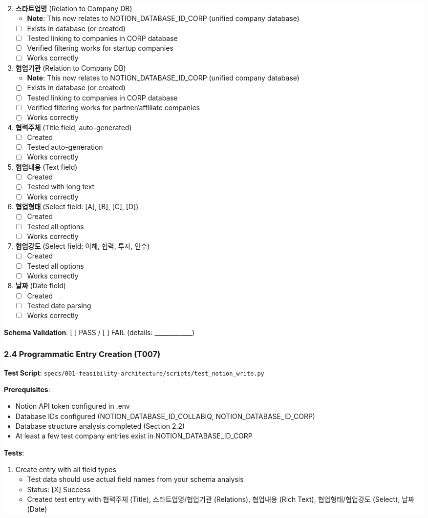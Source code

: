 2. **스타트업명** (Relation to Company DB)
   - **Note**: This now relates to NOTION_DATABASE_ID_CORP (unified company database)
   - [ ] Exists in database (or created)
   - [ ] Tested linking to companies in CORP database
   - [ ] Verified filtering works for startup companies
   - [ ] Works correctly

3. **협업기관** (Relation to Company DB)
   - **Note**: This now relates to NOTION_DATABASE_ID_CORP (unified company database)
   - [ ] Exists in database (or created)
   - [ ] Tested linking to companies in CORP database
   - [ ] Verified filtering works for partner/affiliate companies
   - [ ] Works correctly

4. **협력주체** (Title field, auto-generated)
   - [ ] Created
   - [ ] Tested auto-generation
   - [ ] Works correctly

5. **협업내용** (Text field)
   - [ ] Created
   - [ ] Tested with long text
   - [ ] Works correctly

6. **협업형태** (Select field: [A], [B], [C], [D])
   - [ ] Created
   - [ ] Tested all options
   - [ ] Works correctly

7. **협업강도** (Select field: 이해, 협력, 투자, 인수)
   - [ ] Created
   - [ ] Tested all options
   - [ ] Works correctly

8. **날짜** (Date field)
   - [ ] Created
   - [ ] Tested date parsing
   - [ ] Works correctly

**Schema Validation**: [ ] PASS / [ ] FAIL (details: ____________)

### 2.4 Programmatic Entry Creation (T007)

**Test Script**: `specs/001-feasibility-architecture/scripts/test_notion_write.py`

**Prerequisites**:
- Notion API token configured in .env
- Database IDs configured (NOTION_DATABASE_ID_COLLABIQ, NOTION_DATABASE_ID_CORP)
- Database structure analysis completed (Section 2.2)
- At least a few test company entries exist in NOTION_DATABASE_ID_CORP

**Tests**:
1. Create entry with all field types
   - Test data should use actual field names from your schema analysis
   - Status: [X] Success
   - Created test entry with 협력주체 (Title), 스타트업명/협업기관 (Relations), 협업내용 (Rich Text), 협업형태/협업강도 (Select), 날짜 (Date)
